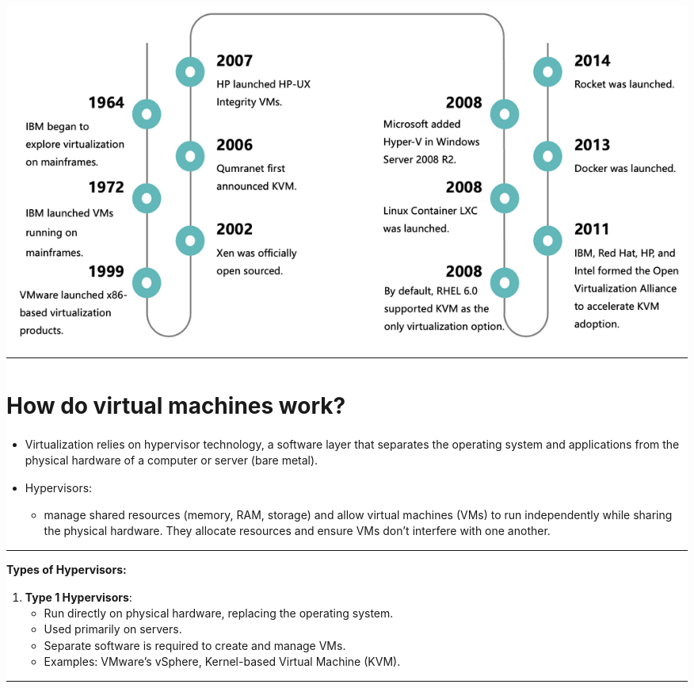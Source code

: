 
![history](history.png)

---

# How do virtual machines work?

- Virtualization relies on hypervisor technology, a software layer that separates the operating system and applications from the physical hardware of a computer or server (bare metal).

- Hypervisors:
    - manage shared resources (memory, RAM, storage) and allow virtual machines (VMs) to run independently while sharing the physical hardware. They allocate resources and ensure VMs don’t interfere with one another.

---

**Types of Hypervisors:**

1. **Type 1 Hypervisors**:  
   - Run directly on physical hardware, replacing the operating system.  
   - Used primarily on servers.  
   - Separate software is required to create and manage VMs.  
   - Examples: VMware’s vSphere, Kernel-based Virtual Machine (KVM).

---
